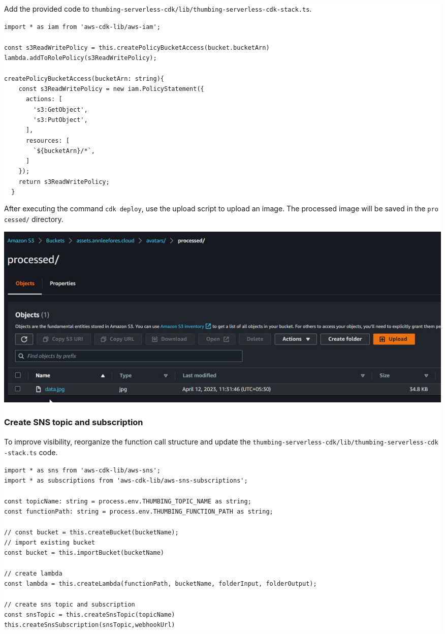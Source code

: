 Add the provided code to `thumbing-serverless-cdk/lib/thumbing-serverless-cdk-stack.ts`.

```tsx
import * as iam from 'aws-cdk-lib/aws-iam';

const s3ReadWritePolicy = this.createPolicyBucketAccess(bucket.bucketArn)
lambda.addToRolePolicy(s3ReadWritePolicy);

createPolicyBucketAccess(bucketArn: string){
    const s3ReadWritePolicy = new iam.PolicyStatement({
      actions: [
        's3:GetObject',
        's3:PutObject',
      ],
      resources: [
        `${bucketArn}/*`,
      ]
    });
    return s3ReadWritePolicy;
  }
```

After executing the command `cdk deploy`, use the upload script to upload an image. The processed image will be saved in the `processed/` directory.

![proccessed-image](media/week8/images/5-proccessed-image.jpg)

### Create SNS topic and subscription

To improve visibility, reorganize the function call structure and update the `thumbing-serverless-cdk/lib/thumbing-serverless-cdk-stack.ts` code.

```tsx
import * as sns from 'aws-cdk-lib/aws-sns';
import * as subscriptions from 'aws-cdk-lib/aws-sns-subscriptions';

const topicName: string = process.env.THUMBING_TOPIC_NAME as string;
const functionPath: string = process.env.THUMBING_FUNCTION_PATH as string;

// const bucket = this.createBucket(bucketName);
// import existing bucket
const bucket = this.importBucket(bucketName)

// create lambda
const lambda = this.createLambda(functionPath, bucketName, folderInput, folderOutput);

// create sns topic and subscription
const snsTopic = this.createSnsTopic(topicName)
this.createSnsSubscription(snsTopic,webhookUrl)
```